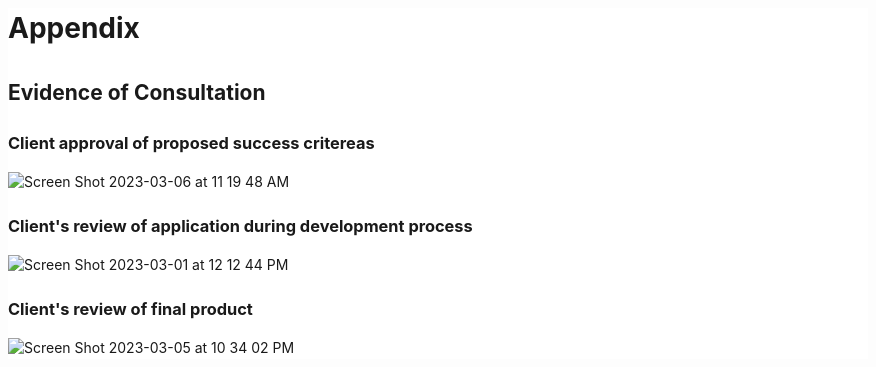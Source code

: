 
# Appendix

## Evidence of Consultation

### Client approval of proposed success critereas
<img width="1001" alt="Screen Shot 2023-03-06 at 11 19 48 AM" src="https://user-images.githubusercontent.com/111751273/223004760-b79bb2c4-7aa5-4be0-9025-7550eeb5233c.png">

### Client's review of application during development process
<img width="1173" alt="Screen Shot 2023-03-01 at 12 12 44 PM" src="https://user-images.githubusercontent.com/111751273/222035637-e178d390-664c-4789-93bd-48b542e8c634.png">

### Client's review of final product
<img width="1165" alt="Screen Shot 2023-03-05 at 10 34 02 PM" src="https://user-images.githubusercontent.com/111751273/222963697-2049e75d-386d-4b28-b9ff-bf0c1a78d266.png">
